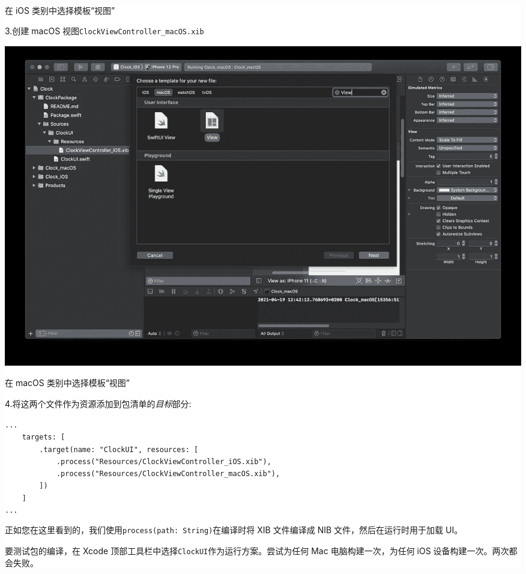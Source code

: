 在 iOS 类别中选择模板“视图”

3.创建 macOS 视图`ClockViewController_macOS.xib`

![](img/0dbed8b9d958381c8940177e172e415e.png)

在 macOS 类别中选择模板“视图”

4.将这两个文件作为资源添加到包清单的*目标*部分:

```
...
    targets: [
        .target(name: "ClockUI", resources: [
            .process("Resources/ClockViewController_iOS.xib"),
            .process("Resources/ClockViewController_macOS.xib"),
        ])
    ]
...
```

正如您在这里看到的，我们使用`process(path: String)`在编译时将 XIB 文件编译成 NIB 文件，然后在运行时用于加载 UI。

要测试包的编译，在 Xcode 顶部工具栏中选择`ClockUI`作为运行方案。尝试为任何 Mac 电脑构建一次，为任何 iOS 设备构建一次。两次都会失败。
